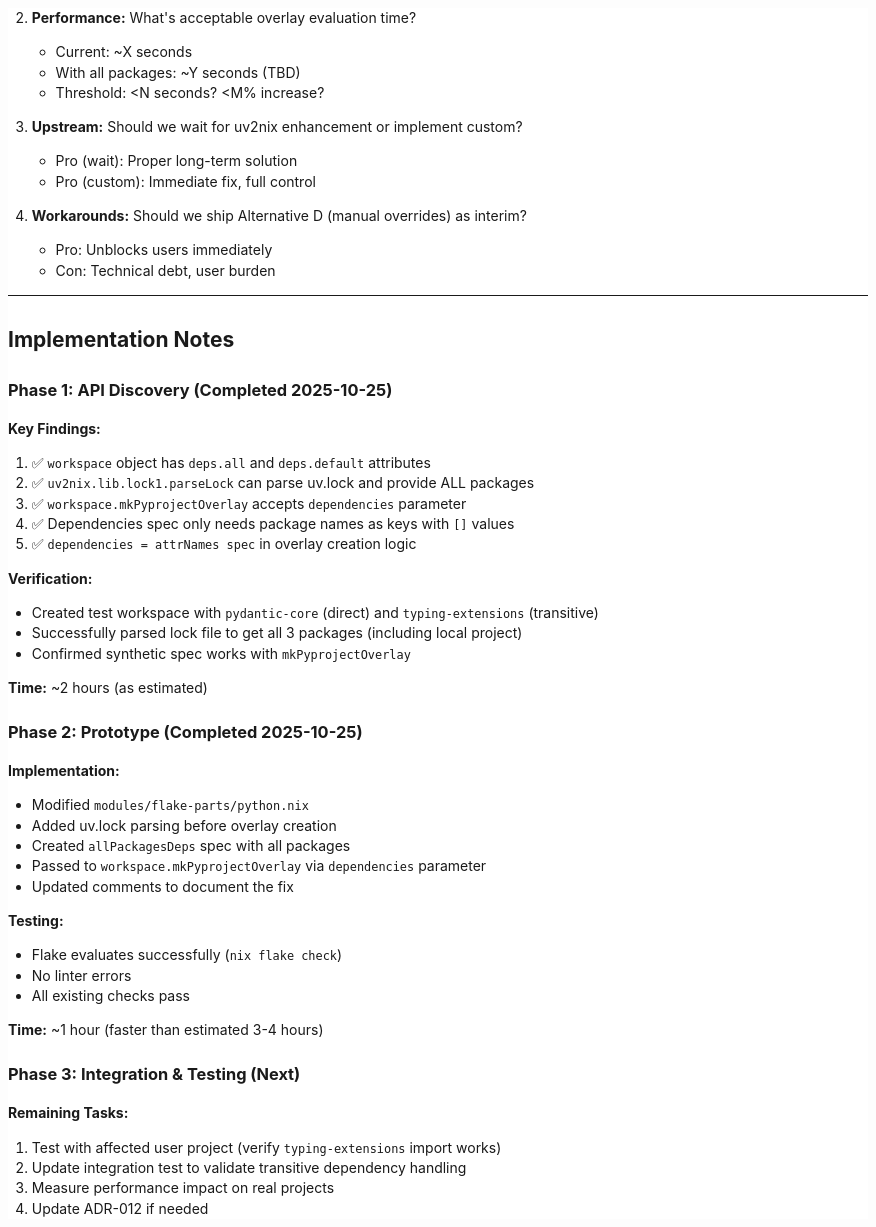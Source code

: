 2. **Performance:** What's acceptable overlay evaluation time?
   - Current: ~X seconds
   - With all packages: ~Y seconds (TBD)
   - Threshold: <N seconds? <M% increase?

3. **Upstream:** Should we wait for uv2nix enhancement or implement custom?
   - Pro (wait): Proper long-term solution
   - Pro (custom): Immediate fix, full control

4. **Workarounds:** Should we ship Alternative D (manual overrides) as interim?
   - Pro: Unblocks users immediately
   - Con: Technical debt, user burden

---

## Implementation Notes

### Phase 1: API Discovery (Completed 2025-10-25)

**Key Findings:**
1. ✅ `workspace` object has `deps.all` and `deps.default` attributes
2. ✅ `uv2nix.lib.lock1.parseLock` can parse uv.lock and provide ALL packages
3. ✅ `workspace.mkPyprojectOverlay` accepts `dependencies` parameter
4. ✅ Dependencies spec only needs package names as keys with `[]` values
5. ✅ `dependencies = attrNames spec` in overlay creation logic

**Verification:**
- Created test workspace with `pydantic-core` (direct) and `typing-extensions` (transitive)
- Successfully parsed lock file to get all 3 packages (including local project)
- Confirmed synthetic spec works with `mkPyprojectOverlay`

**Time:** ~2 hours (as estimated)

### Phase 2: Prototype (Completed 2025-10-25)

**Implementation:**
- Modified `modules/flake-parts/python.nix`
- Added uv.lock parsing before overlay creation
- Created `allPackagesDeps` spec with all packages
- Passed to `workspace.mkPyprojectOverlay` via `dependencies` parameter
- Updated comments to document the fix

**Testing:**
- Flake evaluates successfully (`nix flake check`)
- No linter errors
- All existing checks pass

**Time:** ~1 hour (faster than estimated 3-4 hours)

### Phase 3: Integration & Testing (Next)

**Remaining Tasks:**
1. Test with affected user project (verify `typing-extensions` import works)
2. Update integration test to validate transitive dependency handling
3. Measure performance impact on real projects
4. Update ADR-012 if needed
